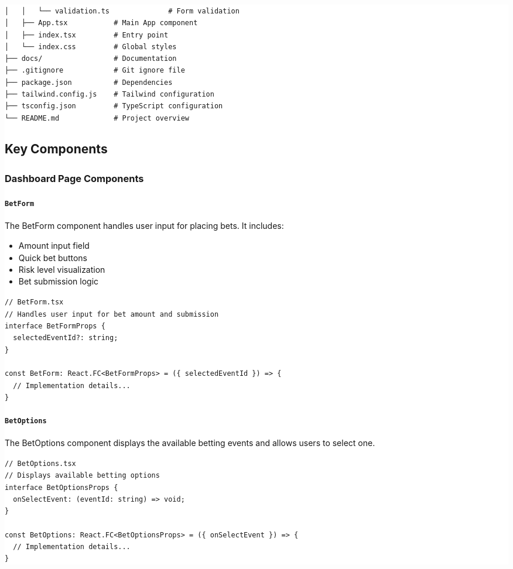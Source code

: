 ```
│   │   └── validation.ts              # Form validation
│   ├── App.tsx           # Main App component
│   ├── index.tsx         # Entry point
│   └── index.css         # Global styles
├── docs/                 # Documentation
├── .gitignore            # Git ignore file
├── package.json          # Dependencies
├── tailwind.config.js    # Tailwind configuration
├── tsconfig.json         # TypeScript configuration
└── README.md             # Project overview
```

## Key Components

### Dashboard Page Components

#### `BetForm`

The BetForm component handles user input for placing bets. It includes:

- Amount input field
- Quick bet buttons
- Risk level visualization
- Bet submission logic

```tsx
// BetForm.tsx
// Handles user input for bet amount and submission
interface BetFormProps {
  selectedEventId?: string;
}

const BetForm: React.FC<BetFormProps> = ({ selectedEventId }) => {
  // Implementation details...
}
```

#### `BetOptions`

The BetOptions component displays the available betting events and allows users to select one.

```tsx
// BetOptions.tsx
// Displays available betting options
interface BetOptionsProps {
  onSelectEvent: (eventId: string) => void;
}

const BetOptions: React.FC<BetOptionsProps> = ({ onSelectEvent }) => {
  // Implementation details...
}
```
